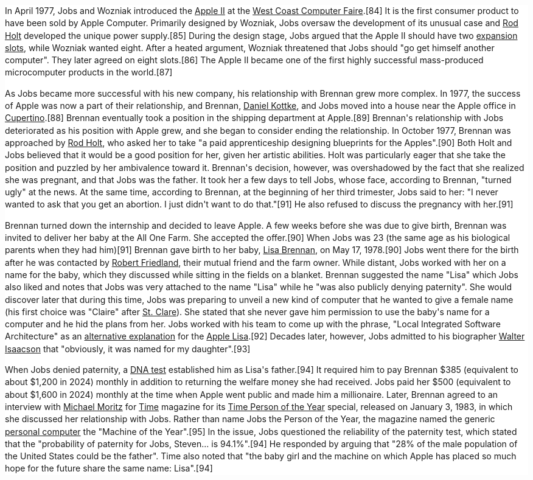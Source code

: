 In April 1977, Jobs and Wozniak introduced the [Apple II](https://en.wikipedia.org/wiki/Apple_II) at the [West Coast Computer Faire](https://en.wikipedia.org/wiki/West_Coast_Computer_Faire).[84] It is the first consumer product to have been sold by Apple Computer. Primarily designed by Wozniak, Jobs oversaw the development of its unusual case and [Rod Holt](https://en.wikipedia.org/wiki/Rod_Holt) developed the unique power supply.[85] During the design stage, Jobs argued that the Apple II should have two [expansion slots](https://en.wikipedia.org/wiki/Expansion_slot), while Wozniak wanted eight. After a heated argument, Wozniak threatened that Jobs should "go get himself another computer". They later agreed on eight slots.[86] The Apple II became one of the first highly successful mass-produced microcomputer products in the world.[87]

As Jobs became more successful with his new company, his relationship with Brennan grew more complex. In 1977, the success of Apple was now a part of their relationship, and Brennan, [Daniel Kottke](https://en.wikipedia.org/wiki/Daniel_Kottke), and Jobs moved into a house near the Apple office in [Cupertino](https://en.wikipedia.org/wiki/Cupertino,_California).[88] Brennan eventually took a position in the shipping department at Apple.[89] Brennan's relationship with Jobs deteriorated as his position with Apple grew, and she began to consider ending the relationship. In October 1977, Brennan was approached by [Rod Holt](https://en.wikipedia.org/wiki/Rod_Holt), who asked her to take "a paid apprenticeship designing blueprints for the Apples".[90] Both Holt and Jobs believed that it would be a good position for her, given her artistic abilities. Holt was particularly eager that she take the position and puzzled by her ambivalence toward it. Brennan's decision, however, was overshadowed by the fact that she realized she was pregnant, and that Jobs was the father. It took her a few days to tell Jobs, whose face, according to Brennan, "turned ugly" at the news. At the same time, according to Brennan, at the beginning of her third trimester, Jobs said to her: "I never wanted to ask that you get an abortion. I just didn't want to do that."[91] He also refused to discuss the pregnancy with her.[91]

Brennan turned down the internship and decided to leave Apple. A few weeks before she was due to give birth, Brennan was invited to deliver her baby at the All One Farm. She accepted the offer.[90] When Jobs was 23 (the same age as his biological parents when they had him)[91] Brennan gave birth to her baby, [Lisa Brennan](https://en.wikipedia.org/wiki/Lisa_Brennan-Jobs), on May 17, 1978.[90] Jobs went there for the birth after he was contacted by [Robert Friedland](https://en.wikipedia.org/wiki/Robert_Friedland), their mutual friend and the farm owner. While distant, Jobs worked with her on a name for the baby, which they discussed while sitting in the fields on a blanket. Brennan suggested the name "Lisa" which Jobs also liked and notes that Jobs was very attached to the name "Lisa" while he "was also publicly denying paternity". She would discover later that during this time, Jobs was preparing to unveil a new kind of computer that he wanted to give a female name (his first choice was "Claire" after [St. Clare](https://en.wikipedia.org/wiki/Clare_of_Assisi)). She stated that she never gave him permission to use the baby's name for a computer and he hid the plans from her. Jobs worked with his team to come up with the phrase, "Local Integrated Software Architecture" as an [alternative explanation](https://en.wikipedia.org/wiki/Backronym) for the [Apple Lisa](https://en.wikipedia.org/wiki/Apple_Lisa).[92] Decades later, however, Jobs admitted to his biographer [Walter Isaacson](https://en.wikipedia.org/wiki/Walter_Isaacson) that "obviously, it was named for my daughter".[93]

When Jobs denied paternity, a [DNA test](https://en.wikipedia.org/wiki/DNA_paternity_testing) established him as Lisa's father.[94] It required him to pay Brennan $385 (equivalent to about $1,200 in 2024) monthly in addition to returning the welfare money she had received. Jobs paid her $500 (equivalent to about $1,600 in 2024) monthly at the time when Apple went public and made him a millionaire. Later, Brennan agreed to an interview with [Michael Moritz](https://en.wikipedia.org/wiki/Michael_Moritz) for [Time](https://en.wikipedia.org/wiki/Time_(magazine)) magazine for its [Time Person of the Year](https://en.wikipedia.org/wiki/Time_Person_of_the_Year) special, released on January 3, 1983, in which she discussed her relationship with Jobs. Rather than name Jobs the Person of the Year, the magazine named the generic [personal computer](https://en.wikipedia.org/wiki/Personal_computer) the "Machine of the Year".[95] In the issue, Jobs questioned the reliability of the paternity test, which stated that the "probability of paternity for Jobs, Steven... is 94.1%".[94] He responded by arguing that "28% of the male population of the United States could be the father". Time also noted that "the baby girl and the machine on which Apple has placed so much hope for the future share the same name: Lisa".[94]
